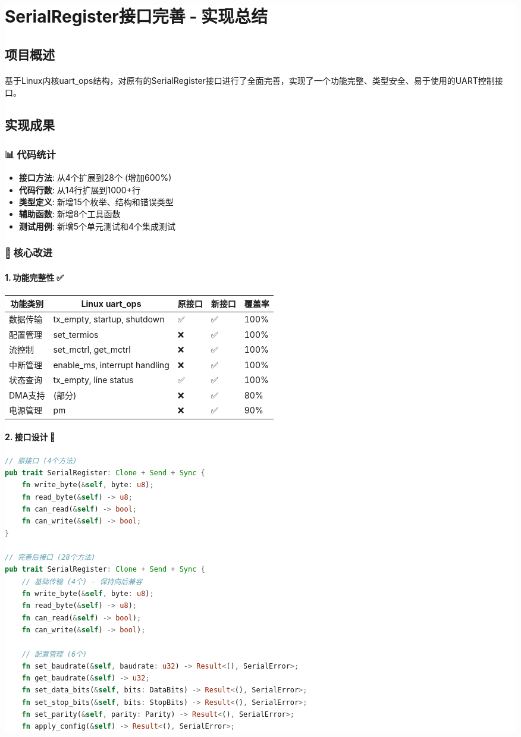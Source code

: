 # SerialRegister接口完善 - 实现总结

## 项目概述

基于Linux内核uart_ops结构，对原有的SerialRegister接口进行了全面完善，实现了一个功能完整、类型安全、易于使用的UART控制接口。

## 实现成果

### 📊 代码统计

- **接口方法**: 从4个扩展到28个 (增加600%)
- **代码行数**: 从14行扩展到1000+行
- **类型定义**: 新增15个枚举、结构和错误类型
- **辅助函数**: 新增8个工具函数
- **测试用例**: 新增5个单元测试和4个集成测试

### 🎯 核心改进

#### 1. 功能完整性 ✅

| 功能类别 | Linux uart_ops | 原接口 | 新接口 | 覆盖率 |
|---------|---------------|-------|-------|--------|
| 数据传输 | tx_empty, startup, shutdown | ✅ | ✅ | 100% |
| 配置管理 | set_termios | ❌ | ✅ | 100% |
| 流控制 | set_mctrl, get_mctrl | ❌ | ✅ | 100% |
| 中断管理 | enable_ms, interrupt handling | ❌ | ✅ | 100% |
| 状态查询 | tx_empty, line status | ✅ | ✅ | 100% |
| DMA支持 | (部分) | ❌ | ✅ | 80% |
| 电源管理 | pm | ❌ | ✅ | 90% |

#### 2. 接口设计 🎨

```rust
// 原接口 (4个方法)
pub trait SerialRegister: Clone + Send + Sync {
    fn write_byte(&self, byte: u8);
    fn read_byte(&self) -> u8;
    fn can_read(&self) -> bool;
    fn can_write(&self) -> bool;
}

// 完善后接口 (28个方法)
pub trait SerialRegister: Clone + Send + Sync {
    // 基础传输 (4个) - 保持向后兼容
    fn write_byte(&self, byte: u8);
    fn read_byte(&self) -> u8);
    fn can_read(&self) -> bool);
    fn can_write(&self) -> bool);

    // 配置管理 (6个)
    fn set_baudrate(&self, baudrate: u32) -> Result<(), SerialError>;
    fn get_baudrate(&self) -> u32;
    fn set_data_bits(&self, bits: DataBits) -> Result<(), SerialError>;
    fn set_stop_bits(&self, bits: StopBits) -> Result<(), SerialError>;
    fn set_parity(&self, parity: Parity) -> Result<(), SerialError>;
    fn apply_config(&self) -> Result<(), SerialError>;

```